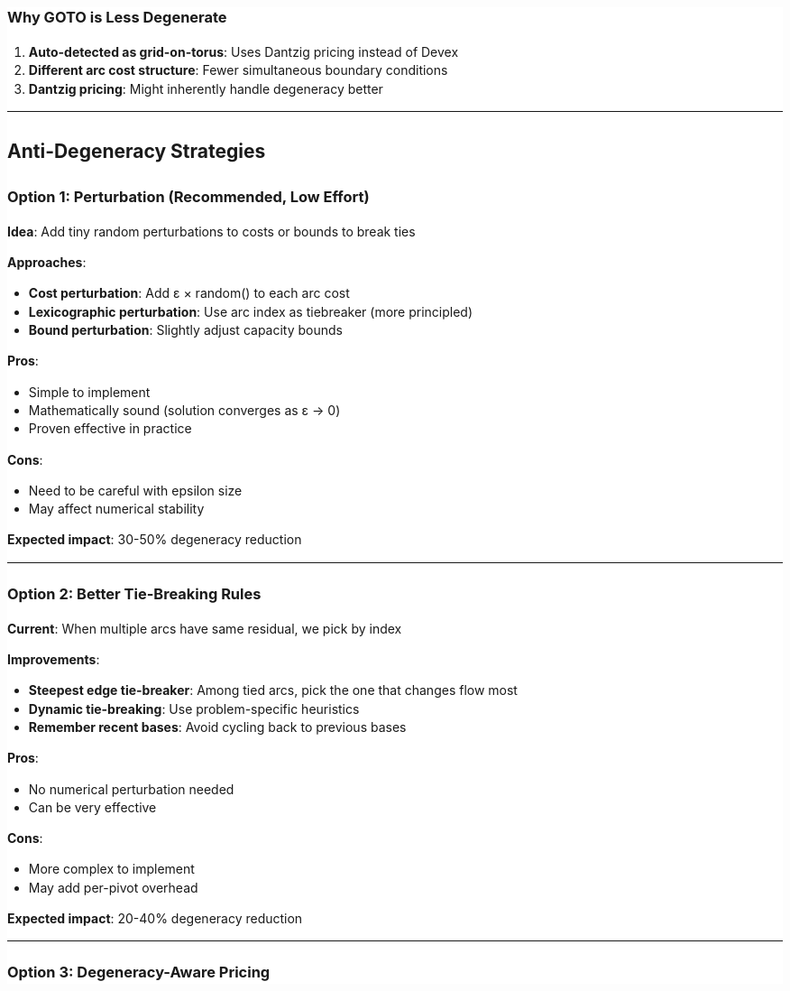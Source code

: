 ### Why GOTO is Less Degenerate

1. **Auto-detected as grid-on-torus**: Uses Dantzig pricing instead of Devex
2. **Different arc cost structure**: Fewer simultaneous boundary conditions
3. **Dantzig pricing**: Might inherently handle degeneracy better

---

## Anti-Degeneracy Strategies

### Option 1: Perturbation (Recommended, Low Effort)

**Idea**: Add tiny random perturbations to costs or bounds to break ties

**Approaches**:
- **Cost perturbation**: Add ε × random() to each arc cost
- **Lexicographic perturbation**: Use arc index as tiebreaker (more principled)
- **Bound perturbation**: Slightly adjust capacity bounds

**Pros**:
- Simple to implement
- Mathematically sound (solution converges as ε → 0)
- Proven effective in practice

**Cons**:
- Need to be careful with epsilon size
- May affect numerical stability

**Expected impact**: 30-50% degeneracy reduction

---

### Option 2: Better Tie-Breaking Rules

**Current**: When multiple arcs have same residual, we pick by index

**Improvements**:
- **Steepest edge tie-breaker**: Among tied arcs, pick the one that changes flow most
- **Dynamic tie-breaking**: Use problem-specific heuristics
- **Remember recent bases**: Avoid cycling back to previous bases

**Pros**:
- No numerical perturbation needed
- Can be very effective

**Cons**:
- More complex to implement
- May add per-pivot overhead

**Expected impact**: 20-40% degeneracy reduction

---

### Option 3: Degeneracy-Aware Pricing

